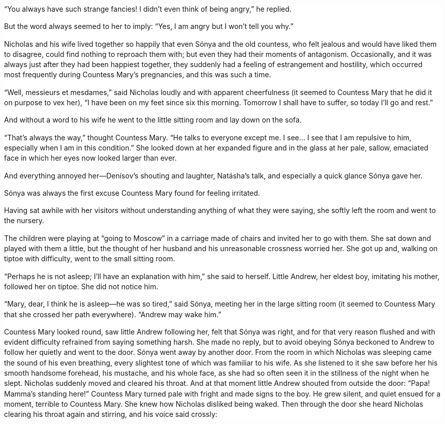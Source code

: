 “You always have such strange fancies! I didn’t even think of being
angry,” he replied.

But the word always seemed to her to imply: “Yes, I am angry but I won’t
tell you why.”

Nicholas and his wife lived together so happily that even Sónya and the
old countess, who felt jealous and would have liked them to disagree,
could find nothing to reproach them with; but even they had their
moments of antagonism. Occasionally, and it was always just after they
had been happiest together, they suddenly had a feeling of estrangement
and hostility, which occurred most frequently during Countess Mary’s
pregnancies, and this was such a time.

“Well, messieurs et mesdames,” said Nicholas loudly and with apparent
cheerfulness (it seemed to Countess Mary that he did it on purpose to
vex her), “I have been on my feet since six this morning. Tomorrow I
shall have to suffer, so today I’ll go and rest.”

And without a word to his wife he went to the little sitting room and
lay down on the sofa.

“That’s always the way,” thought Countess Mary. “He talks to everyone
except me. I see... I see that I am repulsive to him, especially when I
am in this condition.” She looked down at her expanded figure and in the
glass at her pale, sallow, emaciated face in which her eyes now looked
larger than ever.

And everything annoyed her—Denísov’s shouting and laughter, Natásha’s
talk, and especially a quick glance Sónya gave her.

Sónya was always the first excuse Countess Mary found for feeling
irritated.

Having sat awhile with her visitors without understanding anything of
what they were saying, she softly left the room and went to the nursery.

The children were playing at “going to Moscow” in a carriage made of
chairs and invited her to go with them. She sat down and played with
them a little, but the thought of her husband and his unreasonable
crossness worried her. She got up and, walking on tiptoe with
difficulty, went to the small sitting room.

“Perhaps he is not asleep; I’ll have an explanation with him,” she
said to herself. Little Andrew, her eldest boy, imitating his mother,
followed her on tiptoe. She did not notice him.

“Mary, dear, I think he is asleep—he was so tired,” said Sónya, meeting
her in the large sitting room (it seemed to Countess Mary that she
crossed her path everywhere). “Andrew may wake him.”

Countess Mary looked round, saw little Andrew following her, felt that
Sónya was right, and for that very reason flushed and with evident
difficulty refrained from saying something harsh. She made no reply, but
to avoid obeying Sónya beckoned to Andrew to follow her quietly and went
to the door. Sónya went away by another door. From the room in which
Nicholas was sleeping came the sound of his even breathing, every
slightest tone of which was familiar to his wife. As she listened to it
she saw before her his smooth handsome forehead, his mustache, and his
whole face, as she had so often seen it in the stillness of the night
when he slept. Nicholas suddenly moved and cleared his throat. And at
that moment little Andrew shouted from outside the door: “Papa! Mamma’s
standing here!” Countess Mary turned pale with fright and made signs
to the boy. He grew silent, and quiet ensued for a moment, terrible to
Countess Mary. She knew how Nicholas disliked being waked. Then through
the door she heard Nicholas clearing his throat again and stirring, and
his voice said crossly:
